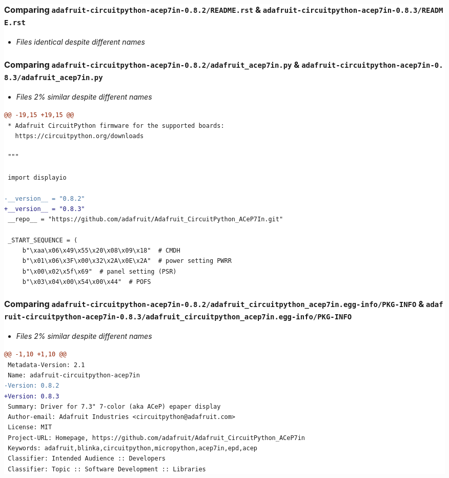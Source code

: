### Comparing `adafruit-circuitpython-acep7in-0.8.2/README.rst` & `adafruit-circuitpython-acep7in-0.8.3/README.rst`

 * *Files identical despite different names*

### Comparing `adafruit-circuitpython-acep7in-0.8.2/adafruit_acep7in.py` & `adafruit-circuitpython-acep7in-0.8.3/adafruit_acep7in.py`

 * *Files 2% similar despite different names*

```diff
@@ -19,15 +19,15 @@
 * Adafruit CircuitPython firmware for the supported boards:
   https://circuitpython.org/downloads
 
 """
 
 import displayio
 
-__version__ = "0.8.2"
+__version__ = "0.8.3"
 __repo__ = "https://github.com/adafruit/Adafruit_CircuitPython_ACeP7In.git"
 
 _START_SEQUENCE = (
     b"\xaa\x06\x49\x55\x20\x08\x09\x18"  # CMDH
     b"\x01\x06\x3F\x00\x32\x2A\x0E\x2A"  # power setting PWRR
     b"\x00\x02\x5f\x69"  # panel setting (PSR)
     b"\x03\x04\x00\x54\x00\x44"  # POFS
```

### Comparing `adafruit-circuitpython-acep7in-0.8.2/adafruit_circuitpython_acep7in.egg-info/PKG-INFO` & `adafruit-circuitpython-acep7in-0.8.3/adafruit_circuitpython_acep7in.egg-info/PKG-INFO`

 * *Files 2% similar despite different names*

```diff
@@ -1,10 +1,10 @@
 Metadata-Version: 2.1
 Name: adafruit-circuitpython-acep7in
-Version: 0.8.2
+Version: 0.8.3
 Summary: Driver for 7.3" 7-color (aka ACeP) epaper display
 Author-email: Adafruit Industries <circuitpython@adafruit.com>
 License: MIT
 Project-URL: Homepage, https://github.com/adafruit/Adafruit_CircuitPython_ACeP7in
 Keywords: adafruit,blinka,circuitpython,micropython,acep7in,epd,acep
 Classifier: Intended Audience :: Developers
 Classifier: Topic :: Software Development :: Libraries
```

